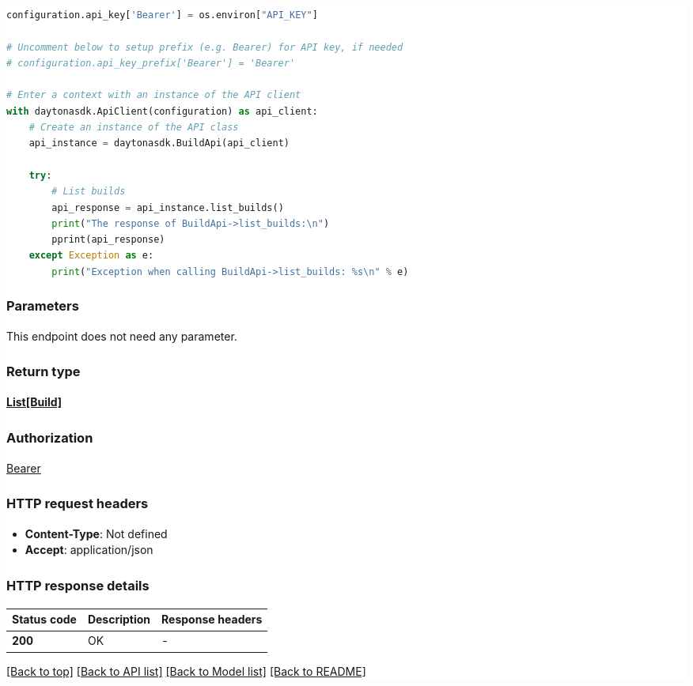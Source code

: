 ```python
configuration.api_key['Bearer'] = os.environ["API_KEY"]

# Uncomment below to setup prefix (e.g. Bearer) for API key, if needed
# configuration.api_key_prefix['Bearer'] = 'Bearer'

# Enter a context with an instance of the API client
with daytonasdk.ApiClient(configuration) as api_client:
    # Create an instance of the API class
    api_instance = daytonasdk.BuildApi(api_client)

    try:
        # List builds
        api_response = api_instance.list_builds()
        print("The response of BuildApi->list_builds:\n")
        pprint(api_response)
    except Exception as e:
        print("Exception when calling BuildApi->list_builds: %s\n" % e)
```



### Parameters

This endpoint does not need any parameter.

### Return type

[**List[Build]**](Build.md)

### Authorization

[Bearer](../README.md#Bearer)

### HTTP request headers

 - **Content-Type**: Not defined
 - **Accept**: application/json

### HTTP response details

| Status code | Description | Response headers |
|-------------|-------------|------------------|
**200** | OK |  -  |

[[Back to top]](#) [[Back to API list]](../README.md#documentation-for-api-endpoints) [[Back to Model list]](../README.md#documentation-for-models) [[Back to README]](../README.md)

